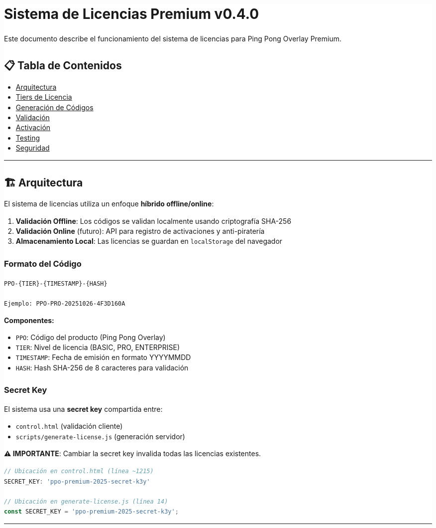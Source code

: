 # Sistema de Licencias Premium v0.4.0

Este documento describe el funcionamiento del sistema de licencias para Ping Pong Overlay Premium.

## 📋 Tabla de Contenidos

- [Arquitectura](#arquitectura)
- [Tiers de Licencia](#tiers-de-licencia)
- [Generación de Códigos](#generación-de-códigos)
- [Validación](#validación)
- [Activación](#activación)
- [Testing](#testing)
- [Seguridad](#seguridad)

---

## 🏗️ Arquitectura

El sistema de licencias utiliza un enfoque **híbrido offline/online**:

1. **Validación Offline**: Los códigos se validan localmente usando criptografía SHA-256
2. **Validación Online** (futuro): API para registro de activaciones y anti-piratería
3. **Almacenamiento Local**: Las licencias se guardan en `localStorage` del navegador

### Formato del Código

```
PPO-{TIER}-{TIMESTAMP}-{HASH}

Ejemplo: PPO-PRO-20251026-4F3D160A
```

**Componentes:**
- `PPO`: Código del producto (Ping Pong Overlay)
- `TIER`: Nivel de licencia (BASIC, PRO, ENTERPRISE)
- `TIMESTAMP`: Fecha de emisión en formato YYYYMMDD
- `HASH`: Hash SHA-256 de 8 caracteres para validación

### Secret Key

El sistema usa una **secret key** compartida entre:
- `control.html` (validación cliente)
- `scripts/generate-license.js` (generación servidor)

**⚠️ IMPORTANTE**: Cambiar la secret key invalida todas las licencias existentes.

```javascript
// Ubicación en control.html (línea ~1215)
SECRET_KEY: 'ppo-premium-2025-secret-k3y'

// Ubicación en generate-license.js (línea 14)
const SECRET_KEY = 'ppo-premium-2025-secret-k3y';
```

---